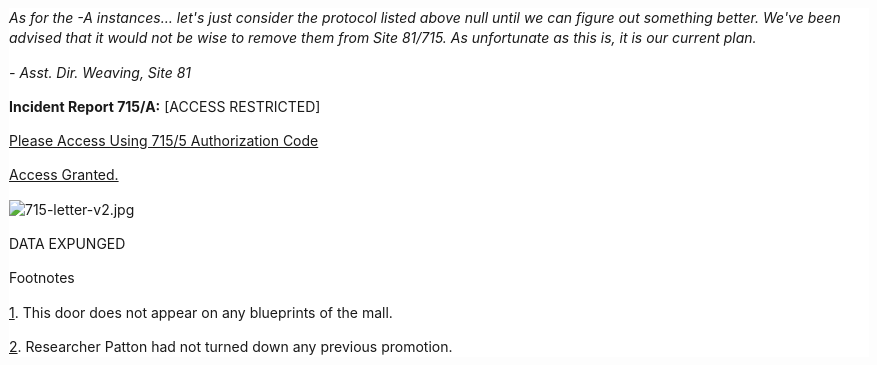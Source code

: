 _As for the -A instances… let's just consider the protocol listed above null until we can figure out something better. We've been advised that it would not be wise to remove them from Site 81/715. As unfortunate as this is, it is our current plan._

_\- Asst. Dir. Weaving, Site 81_

**Incident Report 715/A:** \[ACCESS RESTRICTED\]

[Please Access Using 715/5 Authorization Code](javascript:;)

[Access Granted.](javascript:;)

![715-letter-v2.jpg](http://scp-wiki.wdfiles.com/local--files/scp-715/715-letter-v2.jpg)

DATA EXPUNGED

  
  
  
  
  
  
  
  
  
  
  
  
  
  
  
  
  
  
  
  
  
  
  
  
  
  
  
  
  
  
  
  
  
  
  
  
  
  
  
  
  
  
  
  
  

Footnotes

[1](javascript:;). This door does not appear on any blueprints of the mall.

[2](javascript:;). Researcher Patton had not turned down any previous promotion.